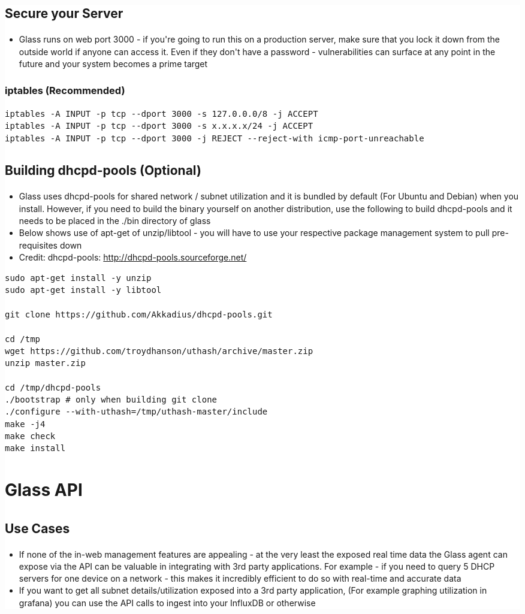 ## Secure your Server

- Glass runs on web port 3000 - if you're going to run this on a production server, make sure that you lock it down from the outside world if anyone can access it. Even if they don't have a password - vulnerabilities can surface at any point in the future and your system becomes a prime target

### iptables (Recommended)

<pre>
iptables -A INPUT -p tcp --dport 3000 -s 127.0.0.0/8 -j ACCEPT
iptables -A INPUT -p tcp --dport 3000 -s x.x.x.x/24 -j ACCEPT
iptables -A INPUT -p tcp --dport 3000 -j REJECT --reject-with icmp-port-unreachable
</pre>

## Building dhcpd-pools (Optional)

- Glass uses dhcpd-pools for shared network / subnet utilization and it is bundled by default (For Ubuntu and Debian) when you install. However, if you need to build the binary yourself on another distribution, use the following to build dhcpd-pools and it needs to be placed in the ./bin directory of glass
- Below shows use of apt-get of unzip/libtool - you will have to use your respective package management system to pull pre-requisites down
- Credit: dhcpd-pools: http://dhcpd-pools.sourceforge.net/

<pre>
sudo apt-get install -y unzip
sudo apt-get install -y libtool

git clone https://github.com/Akkadius/dhcpd-pools.git

cd /tmp
wget https://github.com/troydhanson/uthash/archive/master.zip
unzip master.zip

cd /tmp/dhcpd-pools
./bootstrap	# only when building git clone
./configure --with-uthash=/tmp/uthash-master/include
make -j4
make check
make install
</pre>

# Glass API

## Use Cases

- If none of the in-web management features are appealing - at the very least the exposed real time data the Glass agent can expose via the API can be valuable in integrating with 3rd party applications. For example - if you need to query 5 DHCP servers for one device on a network - this makes it incredibly efficient to do so with real-time and accurate data
- If you want to get all subnet details/utilization exposed into a 3rd party application, (For example graphing utilization in grafana) you can use the API calls to ingest into your InfluxDB or otherwise
